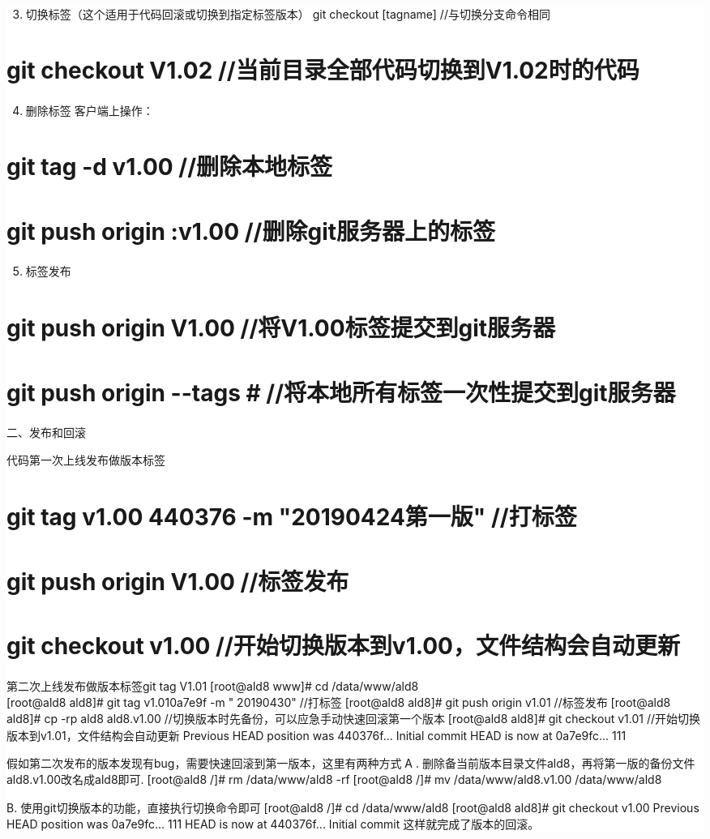 
3. 切换标签（这个适用于代码回滚或切换到指定标签版本）
git checkout [tagname]  //与切换分支命令相同
# git checkout V1.02     //当前目录全部代码切换到V1.02时的代码  


4. 删除标签
客户端上操作：
# git tag  -d v1.00         //删除本地标签
# git push origin  :v1.00   //删除git服务器上的标签


5. 标签发布
# git push origin V1.00      //将V1.00标签提交到git服务器
# git push origin --tags #   //将本地所有标签一次性提交到git服务器



二、发布和回滚

代码第一次上线发布做版本标签
# git tag v1.00 440376 -m "20190424第一版"  //打标签
#  git push origin V1.00   //标签发布
# git checkout v1.00       //开始切换版本到v1.00，文件结构会自动更新


第二次上线发布做版本标签git tag V1.01
[root@ald8 www]# cd /data/www/ald8   
[root@ald8 ald8]# git tag v1.010a7e9f -m "	20190430" //打标签
[root@ald8 ald8]#  git push origin v1.01   //标签发布
[root@ald8 ald8]# cp -rp ald8 ald8.v1.00   //切换版本时先备份，可以应急手动快速回滚第一个版本
[root@ald8 ald8]# git checkout v1.01       //开始切换版本到v1.01，文件结构会自动更新
Previous HEAD position was 440376f... Initial commit
HEAD is now at 0a7e9fc... 111


假如第二次发布的版本发现有bug，需要快速回滚到第一版本，这里有两种方式
A . 删除备当前版本目录文件ald8，再将第一版的备份文件ald8.v1.00改名成ald8即可.
[root@ald8 /]# rm /data/www/ald8 -rf 
[root@ald8 /]# mv /data/www/ald8.v1.00 /data/www/ald8

B. 使用git切换版本的功能，直接执行切换命令即可
[root@ald8 /]# cd /data/www/ald8
[root@ald8 ald8]# git checkout v1.00
Previous HEAD position was 0a7e9fc... 111
HEAD is now at 440376f... Initial commit
这样就完成了版本的回滚。
